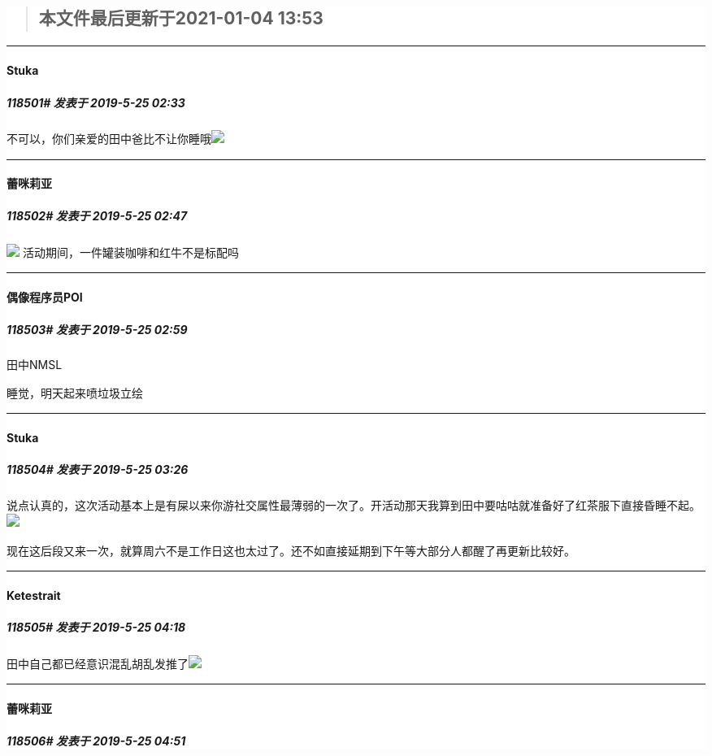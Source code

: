 > ## **本文件最后更新于2021-01-04 13:53** 


*****

####  Stuka  
##### 118501#       发表于 2019-5-25 02:33


不可以，你们亲爱的田中爸比不让你睡哦<img src="https://static.saraba1st.com/image/smiley/face2017/067.png" referrerpolicy="no-referrer">


*****

####  蕾咪莉亚  
##### 118502#       发表于 2019-5-25 02:47


<img src="https://static.saraba1st.com/image/smiley/face2017/067.png" referrerpolicy="no-referrer"> 活动期间，一件罐装咖啡和红牛不是标配吗


*****

####  偶像程序员POI  
##### 118503#       发表于 2019-5-25 02:59


田中NMSL 

睡觉，明天起来喷垃圾立绘


*****

####  Stuka  
##### 118504#       发表于 2019-5-25 03:26


说点认真的，这次活动基本上是有屎以来你游社交属性最薄弱的一次了。开活动那天我算到田中要咕咕就准备好了红茶服下直接昏睡不起。<img src="https://static.saraba1st.com/image/smiley/face2017/018.png" referrerpolicy="no-referrer">


现在这后段又来一次，就算周六不是工作日这也太过了。还不如直接延期到下午等大部分人都醒了再更新比较好。


*****

####  Ketestrait  
##### 118505#       发表于 2019-5-25 04:18


田中自己都已经意识混乱胡乱发推了<img src="https://static.saraba1st.com/image/smiley/face2017/067.png" referrerpolicy="no-referrer">


*****

####  蕾咪莉亚  
##### 118506#       发表于 2019-5-25 04:51
